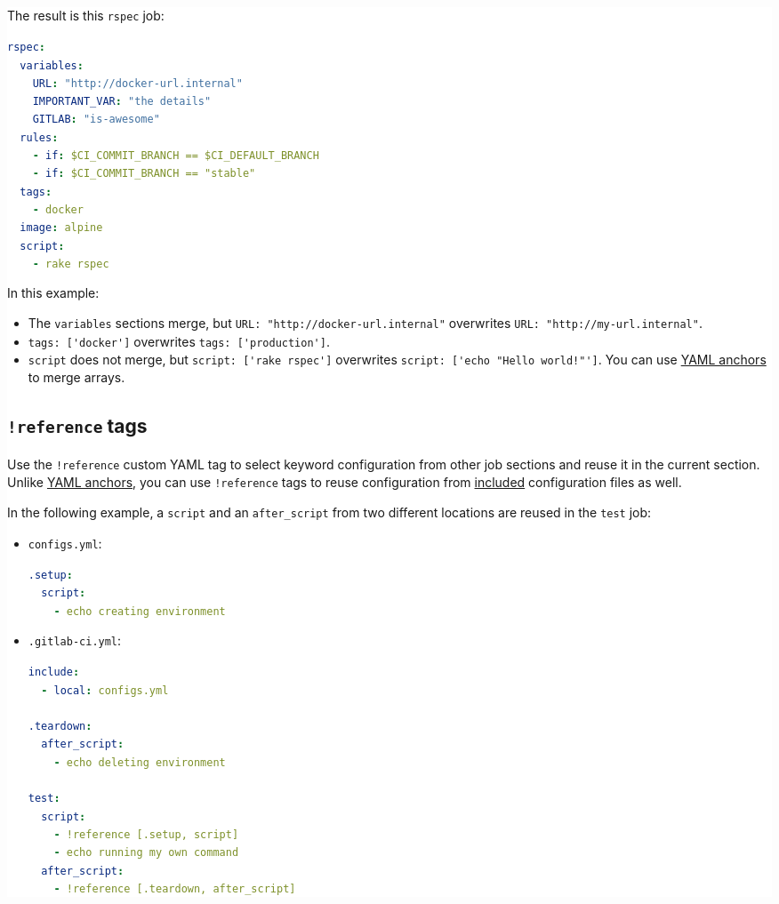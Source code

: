The result is this `rspec` job:

```yaml
rspec:
  variables:
    URL: "http://docker-url.internal"
    IMPORTANT_VAR: "the details"
    GITLAB: "is-awesome"
  rules:
    - if: $CI_COMMIT_BRANCH == $CI_DEFAULT_BRANCH
    - if: $CI_COMMIT_BRANCH == "stable"
  tags:
    - docker
  image: alpine
  script:
    - rake rspec
```

In this example:

- The `variables` sections merge, but `URL: "http://docker-url.internal"` overwrites `URL: "http://my-url.internal"`.
- `tags: ['docker']` overwrites `tags: ['production']`.
- `script` does not merge, but `script: ['rake rspec']` overwrites
  `script: ['echo "Hello world!"']`. You can use [YAML anchors](yaml_optimization.md#anchors) to merge arrays.

## `!reference` tags

Use the `!reference` custom YAML tag to select keyword configuration from other job
sections and reuse it in the current section. Unlike [YAML anchors](#anchors), you can
use `!reference` tags to reuse configuration from [included](index.md#include) configuration
files as well.

In the following example, a `script` and an `after_script` from two different locations are
reused in the `test` job:

- `configs.yml`:

  ```yaml
  .setup:
    script:
      - echo creating environment
  ```

- `.gitlab-ci.yml`:

  ```yaml
  include:
    - local: configs.yml

  .teardown:
    after_script:
      - echo deleting environment

  test:
    script:
      - !reference [.setup, script]
      - echo running my own command
    after_script:
      - !reference [.teardown, after_script]
  ```
